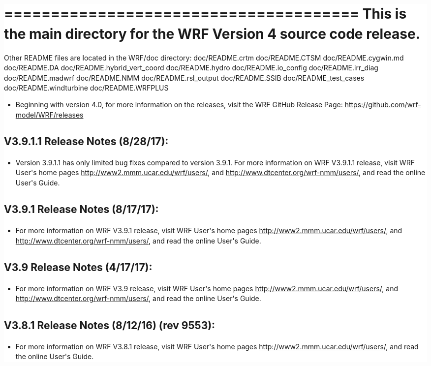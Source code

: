 
======================================
This is the main directory for the WRF Version 4 source code release.
======================================

Other README files are located in the WRF/doc directory:
doc/README.crtm
doc/README.CTSM
doc/README.cygwin.md
doc/README.DA
doc/README.hybrid_vert_coord
doc/README.hydro
doc/README.io_config
doc/README.irr_diag
doc/README.madwrf
doc/README.NMM
doc/README.rsl_output
doc/README.SSIB
doc/README_test_cases
doc/README.windturbine
doc/README.WRFPLUS

- Beginning with version 4.0, for more information on the releases, visit 
  the WRF GitHub Release Page:
  https://github.com/wrf-model/WRF/releases



V3.9.1.1 Release Notes (8/28/17):
-------------------

- Version 3.9.1.1 has only limited bug fixes compared to version 3.9.1.
  For more information on WRF V3.9.1.1 release, visit WRF User's home pages
  http://www2.mmm.ucar.edu/wrf/users/, and
  http://www.dtcenter.org/wrf-nmm/users/, and read the online User's Guide.


V3.9.1 Release Notes (8/17/17):
-------------------

- For more information on WRF V3.9.1 release, visit WRF User's home pages
  http://www2.mmm.ucar.edu/wrf/users/, and
  http://www.dtcenter.org/wrf-nmm/users/, and read the online User's Guide.


V3.9 Release Notes (4/17/17):
-------------------

- For more information on WRF V3.9 release, visit WRF User's home pages
  http://www2.mmm.ucar.edu/wrf/users/, and
  http://www.dtcenter.org/wrf-nmm/users/, and read the online User's Guide.


V3.8.1 Release Notes (8/12/16) (rev 9553):
-------------------

- For more information on WRF V3.8.1 release, visit WRF User's home pages
  http://www2.mmm.ucar.edu/wrf/users/, and
  read the online User's Guide.
